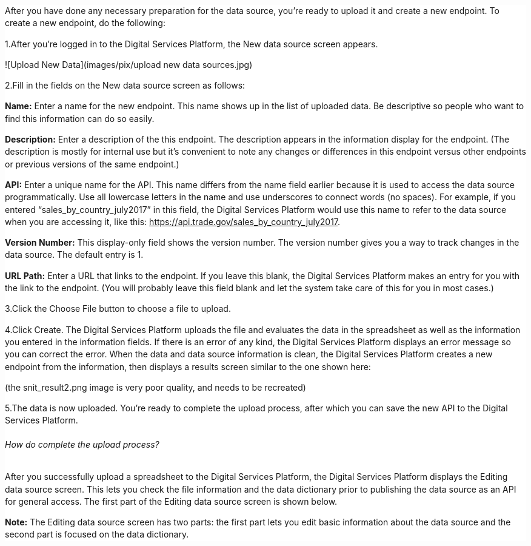 After you have done any necessary preparation for the data source, you’re ready to upload it and create a new endpoint. 
To create a new endpoint, do the following: 

1.After you’re logged in to the Digital Services Platform, the New data source screen appears.

![Upload New Data](images/pix/upload new data sources.jpg)

2.Fill in the fields on the New data source screen as follows: 

**Name:** Enter a name for the new endpoint. This name shows up in the list of uploaded data. Be descriptive so people who want to find this information can do so easily. 

**Description:** Enter a description of the this endpoint. The description appears in the information display for the endpoint. (The description is mostly for internal use but it’s convenient to note any changes or differences in this endpoint versus other endpoints or previous versions of the same endpoint.) 

**API:** Enter a unique name for the API. This name differs from the name field earlier because it is used to access the data source programmatically. Use all lowercase letters in the name and use underscores to connect words (no spaces). For example, if you entered “sales_by_country_july2017” in this field, the Digital Services Platform would use this name to refer to the data source when you are accessing it, like this: https://api.trade.gov/sales_by_country_july2017. 

**Version Number:** This display-only field shows the version number. The version number gives you a way to track changes in the data source. The default entry is 1.

**URL Path:** Enter a URL that links to the endpoint. If you leave this blank, the Digital Services Platform makes an entry for you with the link to the endpoint. (You will probably leave this field blank and let the system take care of this for you in most cases.)

3.Click the Choose File button to choose a file to upload.

4.Click Create. The Digital Services Platform uploads the file and evaluates the data in the spreadsheet as well as the information you entered in the information fields. If there is an error of any kind, the Digital Services Platform displays an error message so you can correct the error. When the data and data source information is clean, the Digital Services Platform creates a new endpoint from the information, then displays a results screen similar to the one shown here: 

(the snit_result2.png image is very poor quality, and needs to be recreated)



5.The data is now uploaded. You’re ready to complete the upload process, after which you can save the new API to the Digital Services Platform. 

###### How do complete the upload process?

After you successfully upload a spreadsheet to the Digital Services Platform, the Digital Services Platform displays the Editing data source screen. This lets you check the file information and the data dictionary prior to publishing the data source as an API for general access. The first part of the Editing data source screen is shown below.

**Note:** The Editing data source screen has two parts: the first part lets you edit basic information about the data source and the second part is focused on the data dictionary.
